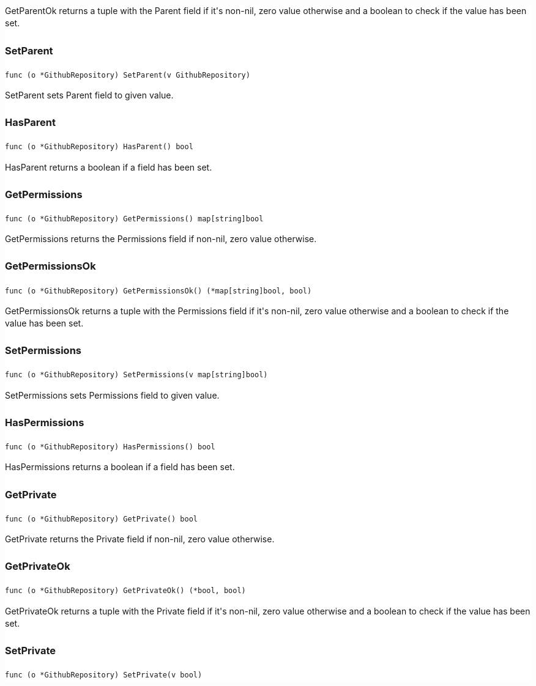 GetParentOk returns a tuple with the Parent field if it's non-nil, zero value otherwise
and a boolean to check if the value has been set.

### SetParent

`func (o *GithubRepository) SetParent(v GithubRepository)`

SetParent sets Parent field to given value.

### HasParent

`func (o *GithubRepository) HasParent() bool`

HasParent returns a boolean if a field has been set.

### GetPermissions

`func (o *GithubRepository) GetPermissions() map[string]bool`

GetPermissions returns the Permissions field if non-nil, zero value otherwise.

### GetPermissionsOk

`func (o *GithubRepository) GetPermissionsOk() (*map[string]bool, bool)`

GetPermissionsOk returns a tuple with the Permissions field if it's non-nil, zero value otherwise
and a boolean to check if the value has been set.

### SetPermissions

`func (o *GithubRepository) SetPermissions(v map[string]bool)`

SetPermissions sets Permissions field to given value.

### HasPermissions

`func (o *GithubRepository) HasPermissions() bool`

HasPermissions returns a boolean if a field has been set.

### GetPrivate

`func (o *GithubRepository) GetPrivate() bool`

GetPrivate returns the Private field if non-nil, zero value otherwise.

### GetPrivateOk

`func (o *GithubRepository) GetPrivateOk() (*bool, bool)`

GetPrivateOk returns a tuple with the Private field if it's non-nil, zero value otherwise
and a boolean to check if the value has been set.

### SetPrivate

`func (o *GithubRepository) SetPrivate(v bool)`

